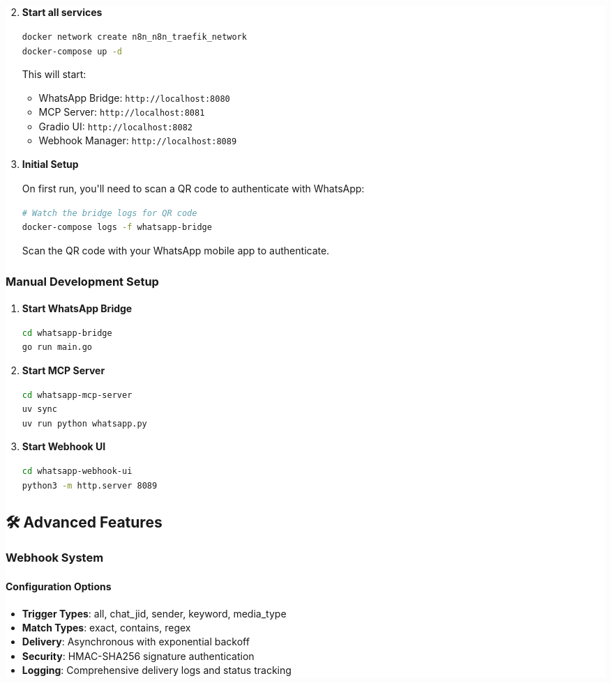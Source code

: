 2. **Start all services**

   ```bash
   docker network create n8n_n8n_traefik_network
   docker-compose up -d
   ```

   This will start:
   - WhatsApp Bridge: `http://localhost:8080`
   - MCP Server: `http://localhost:8081`
   - Gradio UI: `http://localhost:8082`
   - Webhook Manager: `http://localhost:8089`

3. **Initial Setup**

   On first run, you'll need to scan a QR code to authenticate with WhatsApp:
   
   ```bash
   # Watch the bridge logs for QR code
   docker-compose logs -f whatsapp-bridge
   ```

   Scan the QR code with your WhatsApp mobile app to authenticate.

### Manual Development Setup

1. **Start WhatsApp Bridge**

   ```bash
   cd whatsapp-bridge
   go run main.go
   ```

2. **Start MCP Server**

   ```bash
   cd whatsapp-mcp-server
   uv sync
   uv run python whatsapp.py
   ```

3. **Start Webhook UI**

   ```bash
   cd whatsapp-webhook-ui
   python3 -m http.server 8089
   ```

## 🛠️ Advanced Features

### Webhook System

#### Configuration Options
- **Trigger Types**: all, chat_jid, sender, keyword, media_type
- **Match Types**: exact, contains, regex
- **Delivery**: Asynchronous with exponential backoff
- **Security**: HMAC-SHA256 signature authentication
- **Logging**: Comprehensive delivery logs and status tracking
